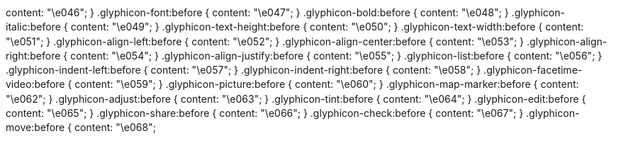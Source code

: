  content: "\e046";
}
.glyphicon-font:before {
  content: "\e047";
}
.glyphicon-bold:before {
  content: "\e048";
}
.glyphicon-italic:before {
  content: "\e049";
}
.glyphicon-text-height:before {
  content: "\e050";
}
.glyphicon-text-width:before {
  content: "\e051";
}
.glyphicon-align-left:before {
  content: "\e052";
}
.glyphicon-align-center:before {
  content: "\e053";
}
.glyphicon-align-right:before {
  content: "\e054";
}
.glyphicon-align-justify:before {
  content: "\e055";
}
.glyphicon-list:before {
  content: "\e056";
}
.glyphicon-indent-left:before {
  content: "\e057";
}
.glyphicon-indent-right:before {
  content: "\e058";
}
.glyphicon-facetime-video:before {
  content: "\e059";
}
.glyphicon-picture:before {
  content: "\e060";
}
.glyphicon-map-marker:before {
  content: "\e062";
}
.glyphicon-adjust:before {
  content: "\e063";
}
.glyphicon-tint:before {
  content: "\e064";
}
.glyphicon-edit:before {
  content: "\e065";
}
.glyphicon-share:before {
  content: "\e066";
}
.glyphicon-check:before {
  content: "\e067";
}
.glyphicon-move:before {
  content: "\e068";